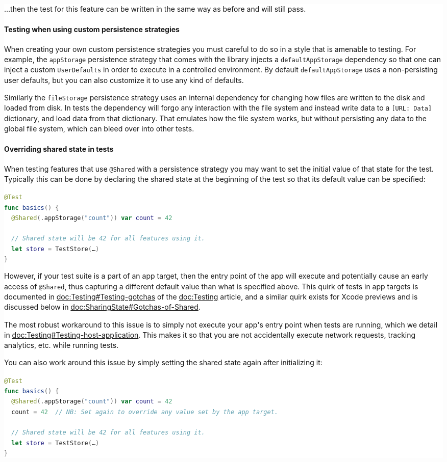 …then the test for this feature can be written in the same way as before and will still pass.

#### Testing when using custom persistence strategies

When creating your own custom persistence strategies you must careful to do so in a style that
is amenable to testing. For example, the `appStorage` persistence
strategy that comes with the library injects a `defaultAppStorage`
dependency so that one can inject a custom `UserDefaults` in order to execute in a controlled
environment. By default `defaultAppStorage` uses a non-persisting
user defaults, but you can also customize it to use any kind of defaults.

Similarly the `fileStorage` persistence strategy uses an internal
dependency for changing how files are written to the disk and loaded from disk. In tests the
dependency will forgo any interaction with the file system and instead write data to a `[URL: Data]`
dictionary, and load data from that dictionary. That emulates how the file system works, but without
persisting any data to the global file system, which can bleed over into other tests.

#### Overriding shared state in tests

When testing features that use `@Shared` with a persistence strategy you may want to set the initial
value of that state for the test. Typically this can be done by declaring the shared state at 
the beginning of the test so that its default value can be specified:

```swift
@Test
func basics() {
  @Shared(.appStorage("count")) var count = 42

  // Shared state will be 42 for all features using it.
  let store = TestStore(…)
}
```

However, if your test suite is a part of an app target, then the entry point of the app will execute
and potentially cause an early access of `@Shared`, thus capturing a different default value than
what is specified above. This quirk of tests in app targets is documented in
<doc:Testing#Testing-gotchas> of the <doc:Testing> article, and a similar quirk
exists for Xcode previews and is discussed below in <doc:SharingState#Gotchas-of-Shared>.

The most robust workaround to this issue is to simply not execute your app's entry point when tests
are running, which we detail in <doc:Testing#Testing-host-application>. This makes it so that you
are not accidentally execute network requests, tracking analytics, etc. while running tests.

You can also work around this issue by simply setting the shared state again after initializing
it:

```swift
@Test
func basics() {
  @Shared(.appStorage("count")) var count = 42
  count = 42  // NB: Set again to override any value set by the app target.

  // Shared state will be 42 for all features using it.
  let store = TestStore(…)
}
```
